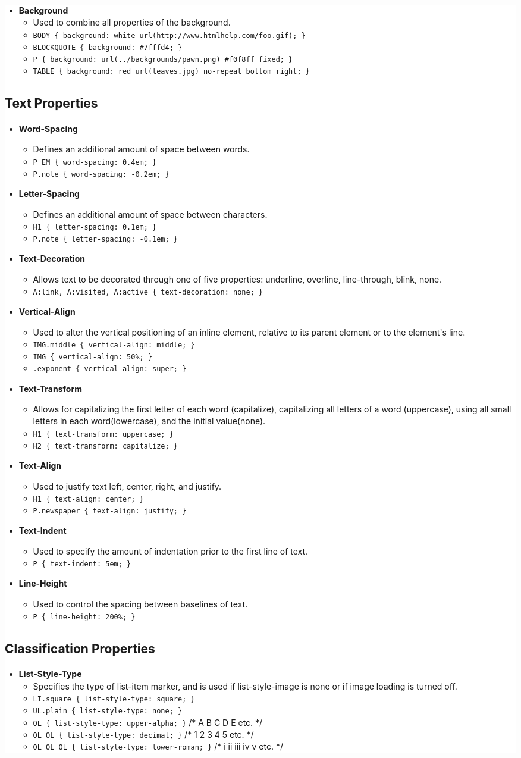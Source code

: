 - **Background**
  - Used to combine all properties of the background.
  - `BODY { background: white url(http://www.htmlhelp.com/foo.gif); }`
  - `BLOCKQUOTE { background: #7fffd4; }`
  - `P { background: url(../backgrounds/pawn.png) #f0f8ff fixed; }`
  - `TABLE { background: red url(leaves.jpg) no-repeat bottom right; }`

## Text Properties

- **Word-Spacing**
  - Defines an additional amount of space between words.
  - `P EM { word-spacing: 0.4em; }`
  - `P.note { word-spacing: -0.2em; }`

- **Letter-Spacing**
  - Defines an additional amount of space between characters.
  - `H1 { letter-spacing: 0.1em; }`
  - `P.note { letter-spacing: -0.1em; }`

- **Text-Decoration**
  - Allows text to be decorated through one of five properties: underline, overline, line-through, blink, none.
  - `A:link, A:visited, A:active { text-decoration: none; }`

- **Vertical-Align**
  - Used to alter the vertical positioning of an inline element, relative to its parent element or to the element's line.
  - `IMG.middle { vertical-align: middle; }`
  - `IMG { vertical-align: 50%; }`
  - `.exponent { vertical-align: super; }`

- **Text-Transform**
  - Allows for capitalizing the first letter of each word (capitalize), capitalizing all letters of a word (uppercase), using all small letters in each word(lowercase), and the initial value(none).
  - `H1 { text-transform: uppercase; }`
  - `H2 { text-transform: capitalize; }`

- **Text-Align**
  - Used to justify text left, center, right, and justify.
  - `H1 { text-align: center; }`
  - `P.newspaper { text-align: justify; }`

- **Text-Indent**
  - Used to specify the amount of indentation prior to the first line of text.
  - `P { text-indent: 5em; }`

- **Line-Height**
  - Used to control the spacing between baselines of text.
  - `P { line-height: 200%; }`

## Classification Properties

- **List-Style-Type**
  - Specifies the type of list-item marker, and is used if list-style-image is none or if image loading is turned off.
  - `LI.square { list-style-type: square; }`
  - `UL.plain { list-style-type: none; }`
  - `OL { list-style-type: upper-alpha; }`  /* A B C D E etc. */
  - `OL OL { list-style-type: decimal; }`  /* 1 2 3 4 5 etc. */
  - `OL OL OL { list-style-type: lower-roman; }`  /* i ii iii iv v etc. */
